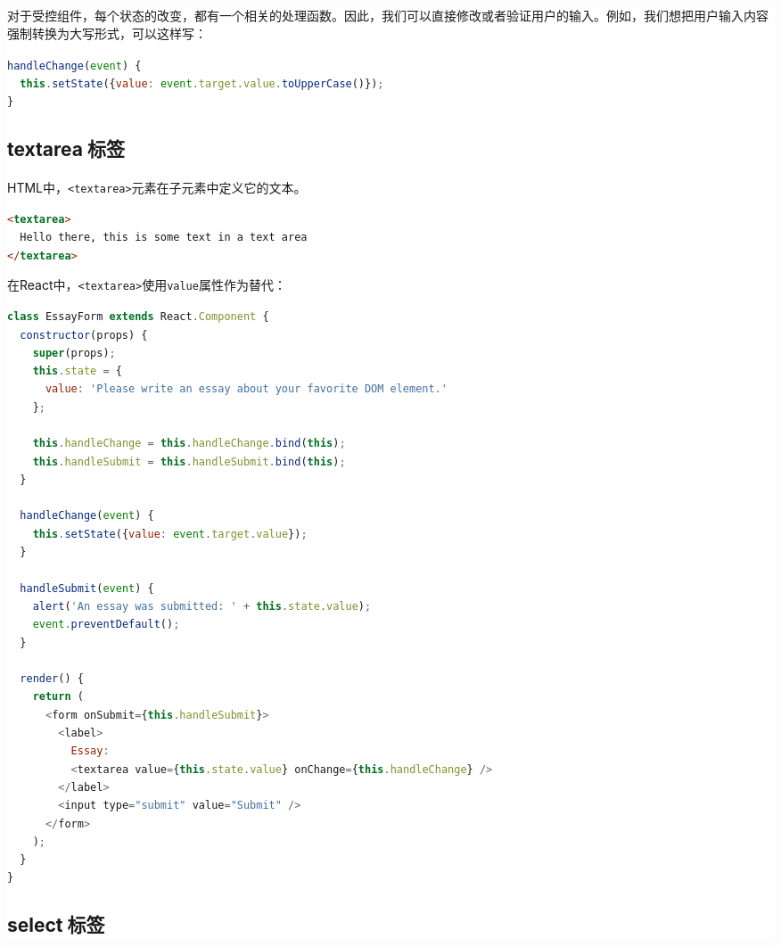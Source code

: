 对于受控组件，每个状态的改变，都有一个相关的处理函数。因此，我们可以直接修改或者验证用户的输入。例如，我们想把用户输入内容强制转换为大写形式，可以这样写：
```js
handleChange(event) {
  this.setState({value: event.target.value.toUpperCase()});
}
```

## textarea 标签

HTML中，`<textarea>`元素在子元素中定义它的文本。
```html
<textarea>
  Hello there, this is some text in a text area
</textarea>
```

在React中，`<textarea>`使用`value`属性作为替代：
```js
class EssayForm extends React.Component {
  constructor(props) {
    super(props);
    this.state = {
      value: 'Please write an essay about your favorite DOM element.'
    };

    this.handleChange = this.handleChange.bind(this);
    this.handleSubmit = this.handleSubmit.bind(this);
  }

  handleChange(event) {
    this.setState({value: event.target.value});
  }

  handleSubmit(event) {
    alert('An essay was submitted: ' + this.state.value);
    event.preventDefault();
  }

  render() {
    return (
      <form onSubmit={this.handleSubmit}>
        <label>
          Essay:
          <textarea value={this.state.value} onChange={this.handleChange} />
        </label>
        <input type="submit" value="Submit" />
      </form>
    );
  }
}
```

## select 标签
